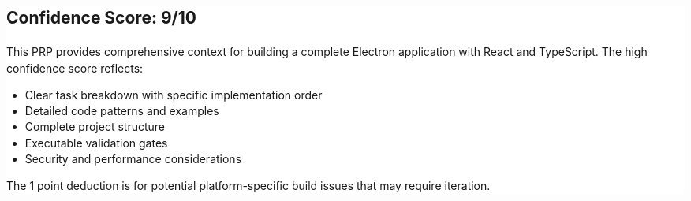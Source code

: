 ## Confidence Score: 9/10

This PRP provides comprehensive context for building a complete Electron application with React and TypeScript. The high confidence score reflects:
- Clear task breakdown with specific implementation order
- Detailed code patterns and examples
- Complete project structure
- Executable validation gates
- Security and performance considerations

The 1 point deduction is for potential platform-specific build issues that may require iteration.